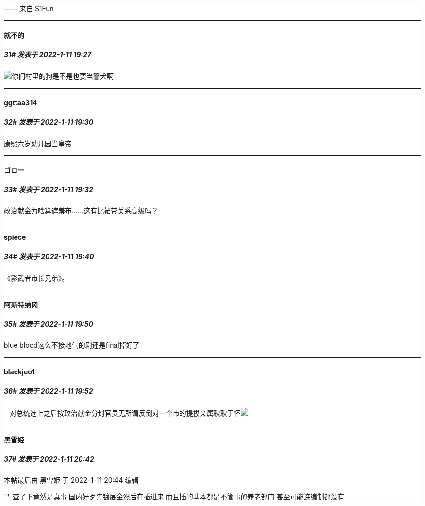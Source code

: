 —— 来自 [S1Fun](https://s1fun.koalcat.com)



*****

####  就不的  
##### 31#       发表于 2022-1-11 19:27

<img src="https://static.saraba1st.com/image/smiley/face2017/067.png" referrerpolicy="no-referrer">你们村里的狗是不是也要当警犬啊

*****

####  ggttaa314  
##### 32#       发表于 2022-1-11 19:30

康熙六岁幼儿园当皇帝

*****

####  ゴロー  
##### 33#       发表于 2022-1-11 19:32

政治献金为啥算遮羞布……这有比裙带关系高级吗？

*****

####  spiece  
##### 34#       发表于 2022-1-11 19:40

《影武者市长兄弟》。

*****

####  阿斯特纳冈  
##### 35#       发表于 2022-1-11 19:50

blue blood这么不接地气的剧还是final掉好了

*****

####  blackjeo1  
##### 36#       发表于 2022-1-11 19:52

   对总统选上之后按政治献金分封官员无所谓反倒对一个市的提拔亲属耿耿于怀<img src="https://static.saraba1st.com/image/smiley/face2017/049.png" referrerpolicy="no-referrer">

*****

####  黑雪姫  
##### 37#       发表于 2022-1-11 20:42

 本帖最后由 黑雪姫 于 2022-1-11 20:44 编辑 

艹 查了下竟然是真事
国内好歹先镀层金然后在插进来
而且插的基本都是不管事的养老部门
甚至可能连编制都没有
